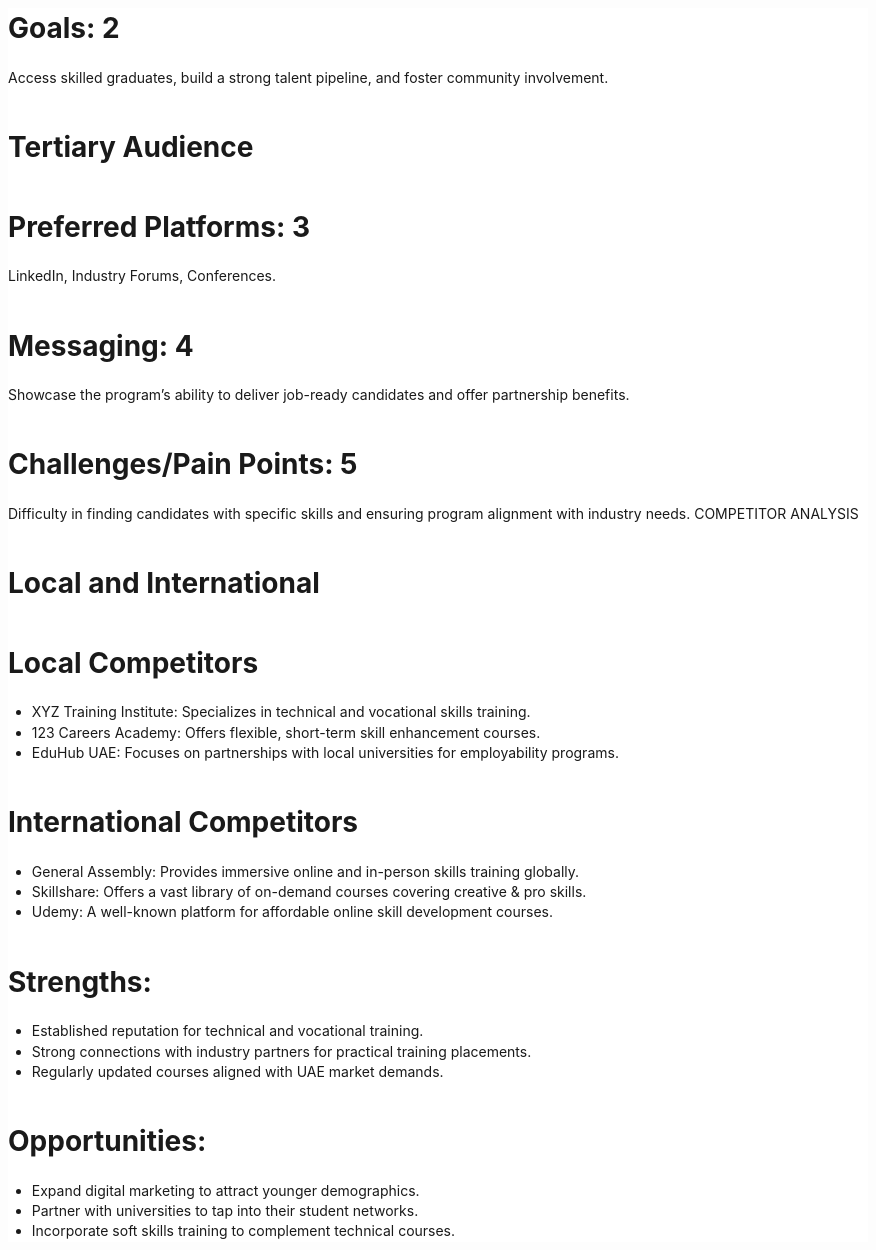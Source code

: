 # Goals: 2

Access skilled graduates, build a strong talent pipeline, and foster community involvement.

# Tertiary Audience

# Preferred Platforms: 3

LinkedIn, Industry Forums, Conferences.

# Messaging: 4

Showcase the program’s ability to deliver job-ready candidates and offer partnership benefits.

# Challenges/Pain Points: 5

Difficulty in finding candidates with specific skills and ensuring program alignment with industry needs.
COMPETITOR
 ANALYSIS
# Local and International

# Local Competitors

- XYZ Training Institute: Specializes in technical and vocational skills training.
- 123 Careers Academy: Offers flexible, short-term skill enhancement courses.
- EduHub UAE: Focuses on partnerships with local universities for employability programs.

# International Competitors

- General Assembly: Provides immersive online and in-person skills training globally.
- Skillshare: Offers a vast library of on-demand courses covering creative & pro skills.
- Udemy: A well-known platform for affordable online skill development courses.
# Strengths:

- Established reputation for technical and vocational training.
- Strong connections with industry partners for practical training placements.
- Regularly updated courses aligned with UAE market demands.

# Opportunities:

- Expand digital marketing to attract younger demographics.
- Partner with universities to tap into their student networks.
- Incorporate soft skills training to complement technical courses.
